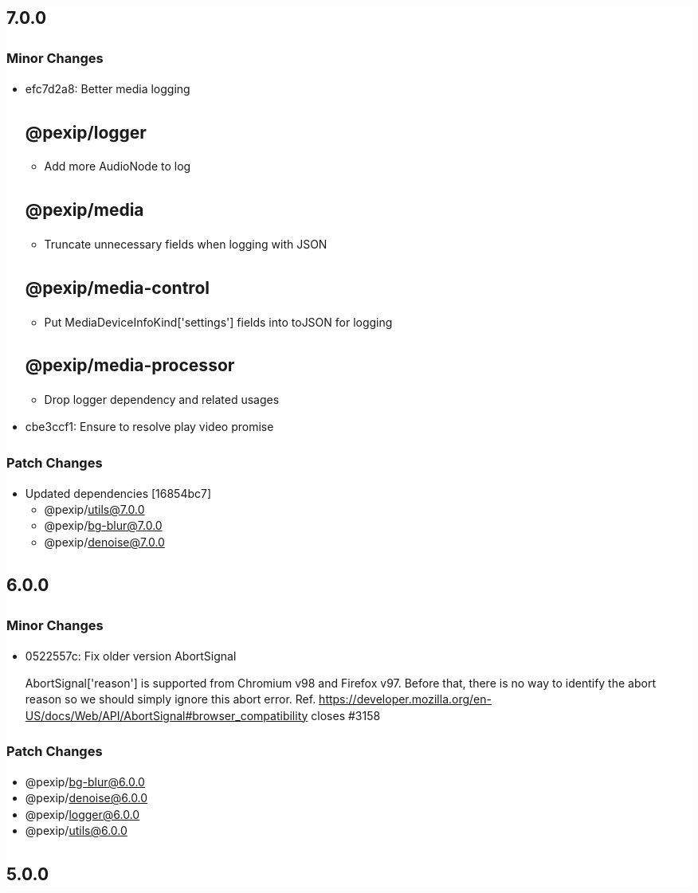 ## 7.0.0

### Minor Changes

- efc7d2a8: Better media logging

  ## @pexip/logger

  - Add more AudioNode to log

  ## @pexip/media

  - Truncate unnecessary fields when logging with JSON

  ## @pexip/media-control

  - Put MediaDeviceInfoKind['settings'] fields into toJSON for logging

  ## @pexip/media-processor

  - Drop logger dependency and related usages

- cbe3ccf1: Ensure to resolve play video promise

### Patch Changes

- Updated dependencies [16854bc7]
  - @pexip/utils@7.0.0
  - @pexip/bg-blur@7.0.0
  - @pexip/denoise@7.0.0

## 6.0.0

### Minor Changes

- 0522557c: Fix older version AbortSignal

  AbortSignal['reason'] is supported from Chromium v98 and Firefox v97. Before
  that, there is no way to identify the abort reason so we should simply ignore
  this abort error. Ref.
  https://developer.mozilla.org/en-US/docs/Web/API/AbortSignal#browser_compatibility
  closes #3158

### Patch Changes

- @pexip/bg-blur@6.0.0
- @pexip/denoise@6.0.0
- @pexip/logger@6.0.0
- @pexip/utils@6.0.0

## 5.0.0
